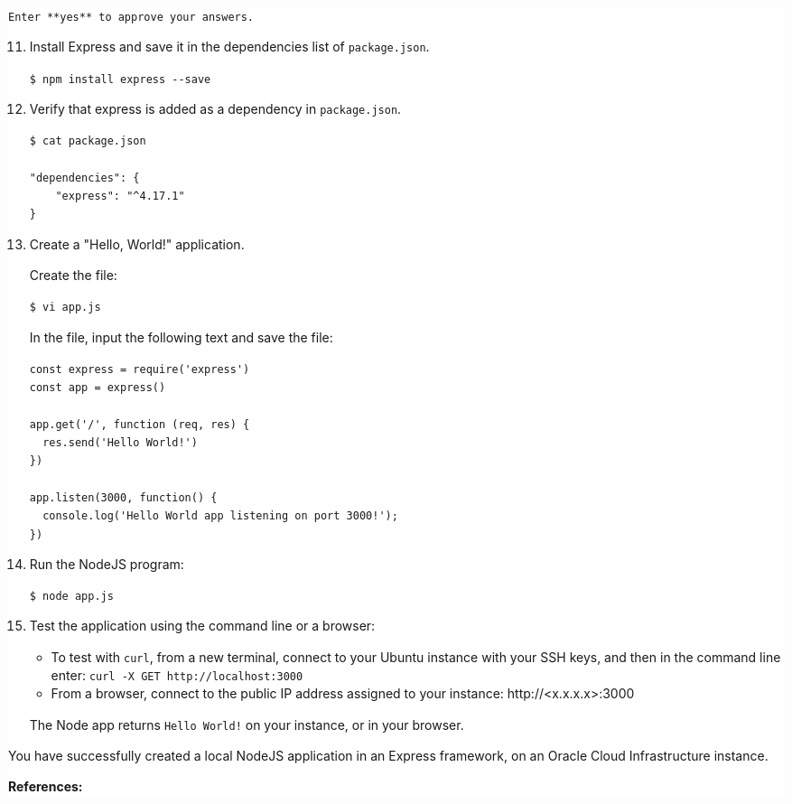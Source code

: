     Enter **yes** to approve your answers. 

11. Install Express and save it in the dependencies list of `package.json`.

    ```console;
    $ npm install express --save
    ```

12. Verify that express is added as a dependency in `package.json`.

    ```console
    $ cat package.json
    
    "dependencies": {
        "express": "^4.17.1"
    }
    ```

13. Create a "Hello, World!" application.

    Create the file:

    ```console
    $ vi app.js
    ```

    In the file, input the following text and save the file:

    ```nodejs
    const express = require('express')
    const app = express()
    
    app.get('/', function (req, res) {
      res.send('Hello World!')
    })
    
    app.listen(3000, function() {
      console.log('Hello World app listening on port 3000!');
    })
    ```
    

14. Run the NodeJS program:

    ```console
    $ node app.js
    ```

15. Test the application using the command line or a browser:

    * To test with `curl`, from a new terminal, connect to your Ubuntu instance with your SSH keys, and then in the command line enter: `curl -X GET http://localhost:3000`
    * From a browser, connect to the public IP address assigned to your instance: http://<x.x.x.x>:3000

    The Node app returns `Hello World!` on your instance, or in your browser.

You have successfully created a local NodeJS application in an Express framework, on an Oracle Cloud Infrastructure instance.

**References:**
